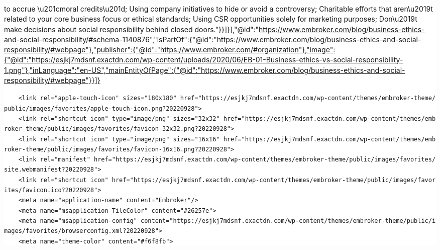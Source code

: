 to accrue \u201cmoral credits\u201d; Using company initiatives to hide or avoid a controversy; Charitable efforts that aren\u2019t related to your core business focus or ethical standards; Using CSR opportunities solely for marketing purposes; Don\u2019t make decisions about social responsibility behind closed doors."}}]}],"@id":"https://www.embroker.com/blog/business-ethics-and-social-responsibility/#schema-1140876","isPartOf":{"@id":"https://www.embroker.com/blog/business-ethics-and-social-responsibility/#webpage"},"publisher":{"@id":"https://www.embroker.com/#organization"},"image":{"@id":"https://esjkj7mdsnf.exactdn.com/wp-content/uploads/2020/06/EB-01-Business-ethics-vs-social-responsibility-1.png"},"inLanguage":"en-US","mainEntityOfPage":{"@id":"https://www.embroker.com/blog/business-ethics-and-social-responsibility/#webpage"}}]}</script>
<link rel='dns-prefetch' href='//js.hs-scripts.com' />
<link rel='dns-prefetch' href='//js.sentry-cdn.com' />
<link rel='dns-prefetch' href='//esjkj7mdsnf.exactdn.com' />

<link rel='preconnect' href='//esjkj7mdsnf.exactdn.com' />
<style id='safe-svg-svg-icon-style-inline-css'>
.safe-svg-cover{text-align:center}.safe-svg-cover .safe-svg-inside{display:inline-block;max-width:100%}.safe-svg-cover svg{fill:currentColor;height:100%;max-height:100%;max-width:100%;width:100%}

</style>
<link data-minify="1" rel='stylesheet' id='binarym-style-css' href='https://esjkj7mdsnf.exactdn.com/wp-content/cache/min/1/wp-content/themes/embroker-theme/public/css/style.css?ver=1758929174' media='all' />
<link data-minify="1" rel='stylesheet' id='embroker-phosphor-fill-css' href='https://esjkj7mdsnf.exactdn.com/wp-content/cache/min/1/wp-content/themes/embroker-theme/public/vendor/phosphor/fill/style.css?ver=1758929174' media='all' />
<link data-minify="1" rel='stylesheet' id='embroker-phosphor-regular-css' href='https://esjkj7mdsnf.exactdn.com/wp-content/cache/min/1/wp-content/themes/embroker-theme/public/vendor/phosphor/regular/style.css?ver=1758929175' media='all' />
<link rel='stylesheet' id='embroker-style-css' href='https://esjkj7mdsnf.exactdn.com/wp-content/themes/embroker-theme/public/css/index.css?ver=1759947364' media='all' />
<script src="https://esjkj7mdsnf.exactdn.com/wp-includes/js/jquery/jquery.min.js?ver=3.7.1" id="jquery-core-js" data-rocket-defer defer></script>
<script src="https://esjkj7mdsnf.exactdn.com/wp-includes/js/jquery/jquery-migrate.min.js?ver=3.4.1" id="jquery-migrate-js" data-rocket-defer defer></script>
<link rel="https://api.w.org/" href="https://www.embroker.com/wp-json/" /><link rel="alternate" title="JSON" type="application/json" href="https://www.embroker.com/wp-json/wp/v2/posts/7905" /><link rel="EditURI" type="application/rsd+xml" title="RSD" href="https://www.embroker.com/xmlrpc.php?rsd" />
<meta name="generator" content="WordPress 6.8.3" />
<link rel='shortlink' href='https://www.embroker.com/?p=7905' />
			<!-- DO NOT COPY THIS SNIPPET! Start of Page Analytics Tracking for HubSpot WordPress plugin v11.3.16-->
			<script class="hsq-set-content-id" data-content-id="blog-post">
				var _hsq = _hsq || [];
				_hsq.push(["setContentType", "blog-post"]);
			</script>
			<!-- DO NOT COPY THIS SNIPPET! End of Page Analytics Tracking for HubSpot WordPress plugin -->

		<link rel="apple-touch-icon" sizes="180x180" href="https://esjkj7mdsnf.exactdn.com/wp-content/themes/embroker-theme/public/images/favorites/apple-touch-icon.png?20220928">
		<link rel="shortcut icon" type="image/png" sizes="32x32" href="https://esjkj7mdsnf.exactdn.com/wp-content/themes/embroker-theme/public/images/favorites/favicon-32x32.png?20220928">
		<link rel="shortcut icon" type="image/png" sizes="16x16" href="https://esjkj7mdsnf.exactdn.com/wp-content/themes/embroker-theme/public/images/favorites/favicon-16x16.png?20220928">
		<link rel="manifest" href="https://esjkj7mdsnf.exactdn.com/wp-content/themes/embroker-theme/public/images/favorites/site.webmanifest?20220928">
		<link rel="shortcut icon" href="https://esjkj7mdsnf.exactdn.com/wp-content/themes/embroker-theme/public/images/favorites/favicon.ico?20220928">
		<meta name="application-name" content="Embroker"/>
		<meta name="msapplication-TileColor" content="#26257e">
		<meta name="msapplication-config" content="https://esjkj7mdsnf.exactdn.com/wp-content/themes/embroker-theme/public/images/favorites/browserconfig.xml?20220928">
		<meta name="theme-color" content="#f6f8fb">

